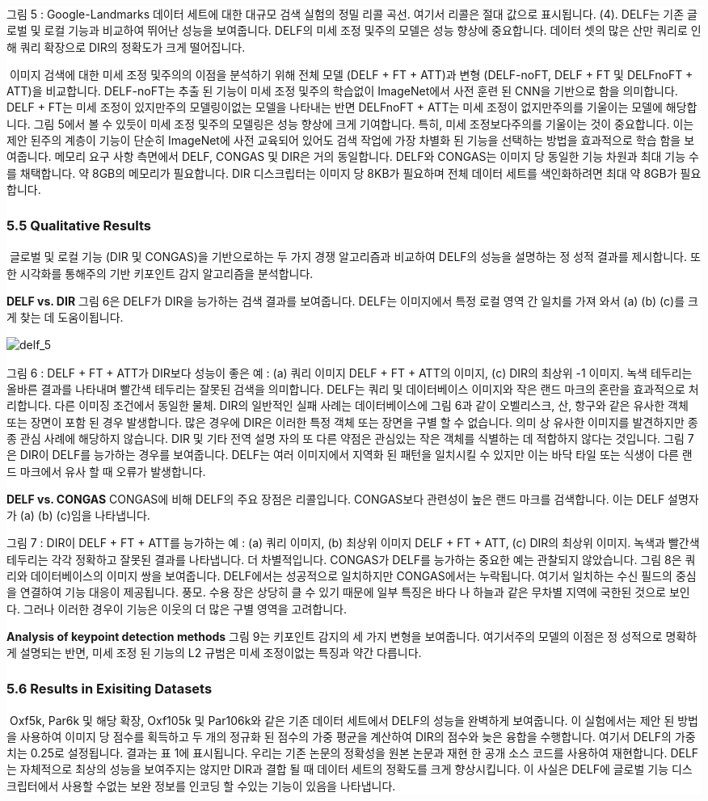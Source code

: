 그림 5 : Google-Landmarks 데이터 세트에 대한 대규모 검색 실험의 정밀 리콜 곡선. 여기서 리콜은 절대 값으로 표시됩니다. (4). DELF는 기존 글로벌 및 로컬 기능과 비교하여 뛰어난 성능을 보여줍니다. DELF의 미세 조정 및주의 모델은 성능 향상에 중요합니다. 데이터 셋의 많은 산만 쿼리로 인해 쿼리 확장으로 DIR의 정확도가 크게 떨어집니다. 

​	이미지 검색에 대한 미세 조정 및주의의 이점을 분석하기 위해 전체 모델 (DELF + FT + ATT)과 변형 (DELF-noFT, DELF + FT 및 DELFnoFT + ATT)을 비교합니다. DELF-noFT는 추출 된 기능이 미세 조정 및주의 학습없이 ImageNet에서 사전 훈련 된 CNN을 기반으로 함을 의미합니다. DELF + FT는 미세 조정이 있지만주의 모델링이없는 모델을 나타내는 반면 DELFnoFT + ATT는 미세 조정이 없지만주의를 기울이는 모델에 해당합니다. 그림 5에서 볼 수 있듯이 미세 조정 및주의 모델링은 성능 향상에 크게 기여합니다. 특히, 미세 조정보다주의를 기울이는 것이 중요합니다. 이는 제안 된주의 계층이 기능이 단순히 ImageNet에 사전 교육되어 있어도 검색 작업에 가장 차별화 된 기능을 선택하는 방법을 효과적으로 학습 함을 보여줍니다. 메모리 요구 사항 측면에서 DELF, CONGAS 및 DIR은 거의 동일합니다. DELF와 CONGAS는 이미지 당 동일한 기능 차원과 최대 기능 수를 채택합니다. 약 8GB의 메모리가 필요합니다. DIR 디스크립터는 이미지 당 8KB가 필요하며 전체 데이터 세트를 색인화하려면 최대 약 8GB가 필요합니다.



### 5.5 Qualitative Results

​	글로벌 및 로컬 기능 (DIR 및 CONGAS)을 기반으로하는 두 가지 경쟁 알고리즘과 비교하여 DELF의 성능을 설명하는 정 성적 결과를 제시합니다. 또한 시각화를 통해주의 기반 키포인트 감지 알고리즘을 분석합니다. 

**DELF vs. DIR** 그림 6은 DELF가 DIR을 능가하는 검색 결과를 보여줍니다. DELF는 이미지에서 특정 로컬 영역 간 일치를 가져 와서 (a) (b) (c)를 크게 찾는 데 도움이됩니다. 

![delf_5](/Users/donghoon/GitHub/TIL_AI/Image/delf_5.png)

그림 6 : DELF + FT + ATT가 DIR보다 성능이 좋은 예 : (a) 쿼리 이미지 DELF + FT + ATT의 이미지, (c) DIR의 최상위 -1 이미지. 녹색 테두리는 올바른 결과를 나타내며 빨간색 테두리는 잘못된 검색을 의미합니다. DELF는 쿼리 및 데이터베이스 이미지와 작은 랜드 마크의 혼란을 효과적으로 처리합니다. 다른 이미징 조건에서 동일한 물체. DIR의 일반적인 실패 사례는 데이터베이스에 그림 6과 같이 오벨리스크, 산, 항구와 같은 유사한 객체 또는 장면이 포함 된 경우 발생합니다. 많은 경우에 DIR은 이러한 특정 객체 또는 장면을 구별 할 수 없습니다. 의미 상 유사한 이미지를 발견하지만 종종 관심 사례에 해당하지 않습니다. DIR 및 기타 전역 설명 자의 또 다른 약점은 관심있는 작은 객체를 식별하는 데 적합하지 않다는 것입니다. 그림 7은 DIR이 DELF를 능가하는 경우를 보여줍니다. DELF는 여러 이미지에서 지역화 된 패턴을 일치시킬 수 있지만 이는 바닥 타일 또는 식생이 다른 랜드 마크에서 유사 할 때 오류가 발생합니다. 

**DELF vs. CONGAS** CONGAS에 비해 DELF의 주요 장점은 리콜입니다. CONGAS보다 관련성이 높은 랜드 마크를 검색합니다. 이는 DELF 설명자가 (a) (b) (c)임을 나타냅니다. 

그림 7 : DIR이 DELF + FT + ATT를 능가하는 예 : (a) 쿼리 이미지, (b) 최상위 이미지 DELF + FT + ATT, (c) DIR의 최상위 이미지. 녹색과 빨간색 테두리는 각각 정확하고 잘못된 결과를 나타냅니다. 더 차별적입니다. CONGAS가 DELF를 능가하는 중요한 예는 관찰되지 않았습니다. 그림 8은 쿼리와 데이터베이스의 이미지 쌍을 보여줍니다. DELF에서는 성공적으로 일치하지만 CONGAS에서는 누락됩니다. 여기서 일치하는 수신 필드의 중심을 연결하여 기능 대응이 제공됩니다. 풍모. 수용 장은 상당히 클 수 있기 때문에 일부 특징은 바다 나 하늘과 같은 무차별 지역에 국한된 것으로 보인다. 그러나 이러한 경우이 기능은 이웃의 더 많은 구별 영역을 고려합니다. 

**Analysis of keypoint detection methods** 그림 9는 키포인트 감지의 세 가지 변형을 보여줍니다. 여기서주의 모델의 이점은 정 성적으로 명확하게 설명되는 반면, 미세 조정 된 기능의 L2 규범은 미세 조정이없는 특징과 약간 다릅니다. 



### 5.6 Results in Exisiting Datasets

​	Oxf5k, Par6k 및 해당 확장, Oxf105k 및 Par106k와 같은 기존 데이터 세트에서 DELF의 성능을 완벽하게 보여줍니다. 이 실험에서는 제안 된 방법을 사용하여 이미지 당 점수를 획득하고 두 개의 정규화 된 점수의 가중 평균을 계산하여 DIR의 점수와 늦은 융합을 수행합니다. 여기서 DELF의 가중치는 0.25로 설정됩니다. 결과는 표 1에 표시됩니다. 우리는 기존 논문의 정확성을 원본 논문과 재현 한 공개 소스 코드를 사용하여 재현합니다. DELF는 자체적으로 최상의 성능을 보여주지는 않지만 DIR과 결합 될 때 데이터 세트의 정확도를 크게 향상시킵니다. 이 사실은 DELF에 글로벌 기능 디스크립터에서 사용할 수없는 보완 정보를 인코딩 할 수있는 기능이 있음을 나타냅니다. 
